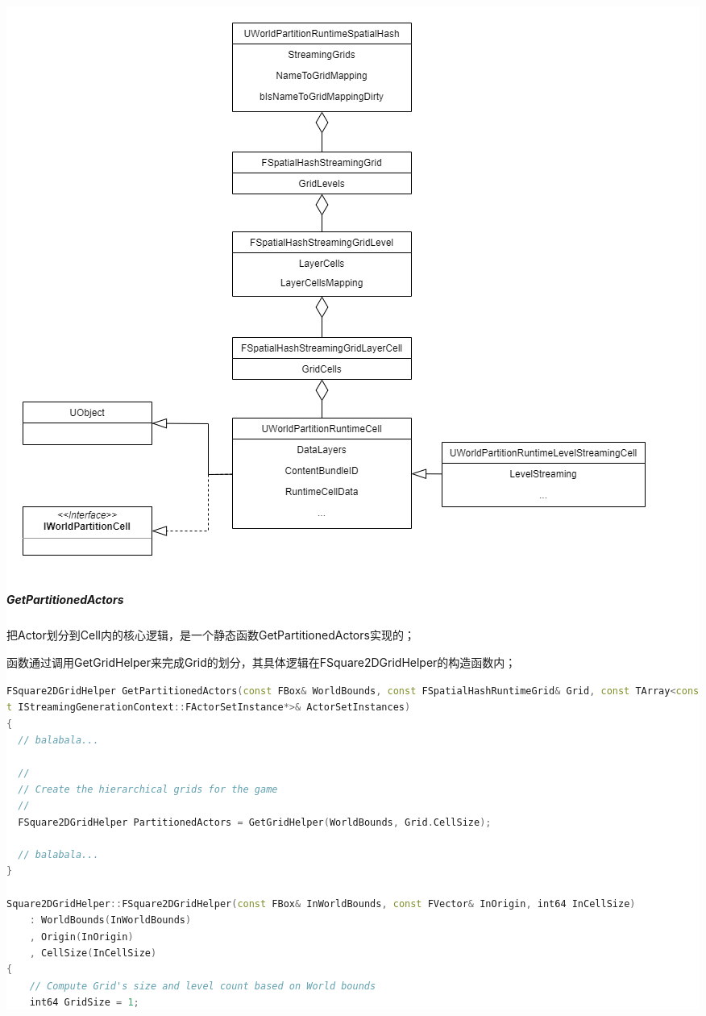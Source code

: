 ![](./imgs/GenerateStreaming_Classes.png)

##### GetPartitionedActors

把Actor划分到Cell内的核心逻辑，是一个静态函数GetPartitionedActors实现的；

函数通过调用GetGridHelper来完成Grid的划分，其具体逻辑在FSquare2DGridHelper的构造函数内；

```cpp
FSquare2DGridHelper GetPartitionedActors(const FBox& WorldBounds, const FSpatialHashRuntimeGrid& Grid, const TArray<const IStreamingGenerationContext::FActorSetInstance*>& ActorSetInstances)
{
  // balabala...
  
  //
  // Create the hierarchical grids for the game
  //	
  FSquare2DGridHelper PartitionedActors = GetGridHelper(WorldBounds, Grid.CellSize);
  
  // balabala...
}

Square2DGridHelper::FSquare2DGridHelper(const FBox& InWorldBounds, const FVector& InOrigin, int64 InCellSize)
	: WorldBounds(InWorldBounds)
	, Origin(InOrigin)
	, CellSize(InCellSize)
{
	// Compute Grid's size and level count based on World bounds
	int64 GridSize = 1;
```